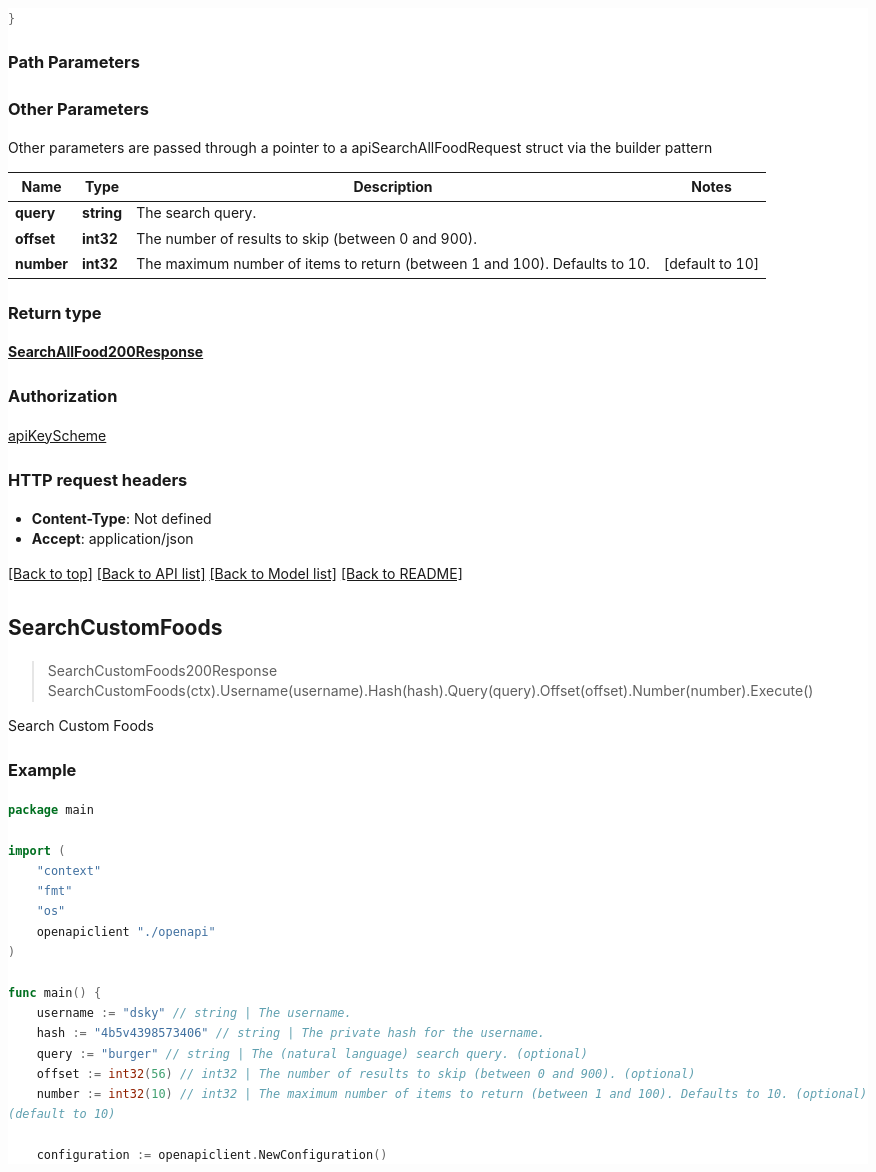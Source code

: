 ```go
}
```

### Path Parameters



### Other Parameters

Other parameters are passed through a pointer to a apiSearchAllFoodRequest struct via the builder pattern


Name | Type | Description  | Notes
------------- | ------------- | ------------- | -------------
 **query** | **string** | The search query. | 
 **offset** | **int32** | The number of results to skip (between 0 and 900). | 
 **number** | **int32** | The maximum number of items to return (between 1 and 100). Defaults to 10. | [default to 10]

### Return type

[**SearchAllFood200Response**](SearchAllFood200Response.md)

### Authorization

[apiKeyScheme](../README.md#apiKeyScheme)

### HTTP request headers

- **Content-Type**: Not defined
- **Accept**: application/json

[[Back to top]](#) [[Back to API list]](../README.md#documentation-for-api-endpoints)
[[Back to Model list]](../README.md#documentation-for-models)
[[Back to README]](../README.md)


## SearchCustomFoods

> SearchCustomFoods200Response SearchCustomFoods(ctx).Username(username).Hash(hash).Query(query).Offset(offset).Number(number).Execute()

Search Custom Foods



### Example

```go
package main

import (
    "context"
    "fmt"
    "os"
    openapiclient "./openapi"
)

func main() {
    username := "dsky" // string | The username.
    hash := "4b5v4398573406" // string | The private hash for the username.
    query := "burger" // string | The (natural language) search query. (optional)
    offset := int32(56) // int32 | The number of results to skip (between 0 and 900). (optional)
    number := int32(10) // int32 | The maximum number of items to return (between 1 and 100). Defaults to 10. (optional) (default to 10)

    configuration := openapiclient.NewConfiguration()
```